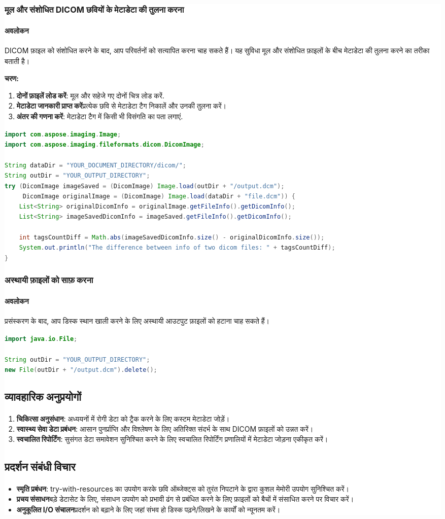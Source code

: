 ### मूल और संशोधित DICOM छवियों के मेटाडेटा की तुलना करना

#### अवलोकन

DICOM फ़ाइल को संशोधित करने के बाद, आप परिवर्तनों को सत्यापित करना चाह सकते हैं। यह सुविधा मूल और संशोधित फ़ाइलों के बीच मेटाडेटा की तुलना करने का तरीका बताती है।

**चरण:**

1. **दोनों फ़ाइलें लोड करें**: मूल और सहेजे गए दोनों चित्र लोड करें.
2. **मेटाडेटा जानकारी प्राप्त करें**प्रत्येक छवि से मेटाडेटा टैग निकालें और उनकी तुलना करें।
3. **अंतर की गणना करें**: मेटाडेटा टैग में किसी भी विसंगति का पता लगाएं.

```java
import com.aspose.imaging.Image;
import com.aspose.imaging.fileformats.dicom.DicomImage;

String dataDir = "YOUR_DOCUMENT_DIRECTORY/dicom/";
String outDir = "YOUR_OUTPUT_DIRECTORY";
try (DicomImage imageSaved = (DicomImage) Image.load(outDir + "/output.dcm");
     DicomImage originalImage = (DicomImage) Image.load(dataDir + "file.dcm")) {
    List<String> originalDicomInfo = originalImage.getFileInfo().getDicomInfo();
    List<String> imageSavedDicomInfo = imageSaved.getFileInfo().getDicomInfo();

    int tagsCountDiff = Math.abs(imageSavedDicomInfo.size() - originalDicomInfo.size());
    System.out.println("The difference between info of two dicom files: " + tagsCountDiff);
}
```

### अस्थायी फ़ाइलों को साफ़ करना

#### अवलोकन

प्रसंस्करण के बाद, आप डिस्क स्थान खाली करने के लिए अस्थायी आउटपुट फ़ाइलों को हटाना चाह सकते हैं।

```java
import java.io.File;

String outDir = "YOUR_OUTPUT_DIRECTORY";
new File(outDir + "/output.dcm").delete();
```

## व्यावहारिक अनुप्रयोगों

1. **चिकित्सा अनुसंधान**: अध्ययनों में रोगी डेटा को ट्रैक करने के लिए कस्टम मेटाडेटा जोड़ें।
2. **स्वास्थ्य सेवा डेटा प्रबंधन**: आसान पुनर्प्राप्ति और विश्लेषण के लिए अतिरिक्त संदर्भ के साथ DICOM फ़ाइलों को उन्नत करें।
3. **स्वचालित रिपोर्टिंग**: सुसंगत डेटा समावेशन सुनिश्चित करने के लिए स्वचालित रिपोर्टिंग प्रणालियों में मेटाडेटा जोड़ना एकीकृत करें।

## प्रदर्शन संबंधी विचार

- **स्मृति प्रबंधन**: try-with-resources का उपयोग करके छवि ऑब्जेक्ट्स को तुरंत निपटाने के द्वारा कुशल मेमोरी उपयोग सुनिश्चित करें।
- **प्रचय संसाधन**बड़े डेटासेट के लिए, संसाधन उपयोग को प्रभावी ढंग से प्रबंधित करने के लिए फ़ाइलों को बैचों में संसाधित करने पर विचार करें।
- **अनुकूलित I/O संचालन**प्रदर्शन को बढ़ाने के लिए जहां संभव हो डिस्क पढ़ने/लिखने के कार्यों को न्यूनतम करें।
